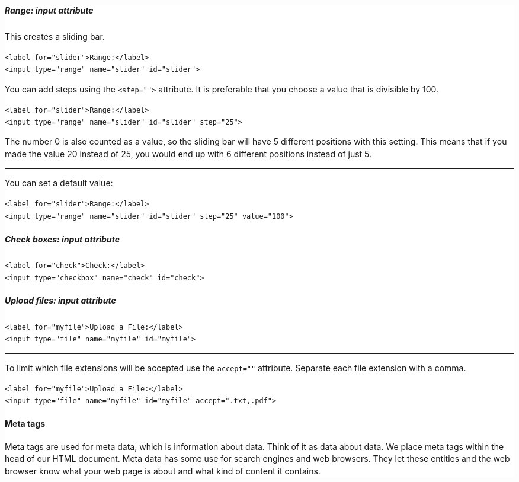 ##### Range: input attribute
This creates a sliding bar.

```
<label for="slider">Range:</label>
<input type="range" name="slider" id="slider">
```

You can add steps using the `<step="">` attribute. It is preferable that you choose a value that is divisible by 100.

```
<label for="slider">Range:</label>
<input type="range" name="slider" id="slider" step="25">
```

The number 0 is also counted as a value, so the sliding bar will have 5 different positions with this setting. This means that if you made the value 20 instead of 25, you would end up with 6 different positions instead of just 5.

---

You can set a default value:

```
<label for="slider">Range:</label>
<input type="range" name="slider" id="slider" step="25" value="100">
```

##### Check boxes: input attribute

```
<label for="check">Check:</label>
<input type="checkbox" name="check" id="check">
```

##### Upload files: input attribute

```
<label for="myfile">Upload a File:</label>
<input type="file" name="myfile" id="myfile">
```

---

To limit which file extensions will be accepted use the `accept=""` attribute. Separate each file extension with a comma.

```
<label for="myfile">Upload a File:</label>
<input type="file" name="myfile" id="myfile" accept=".txt,.pdf">
```

#### Meta tags
Meta tags are used for meta data, which is information about data. Think of it as data about data. We place meta tags within the head of our HTML document. Meta data has some use for search engines and web browsers. They let these entities and the web browser know what your web page is about and what kind of content it contains.
